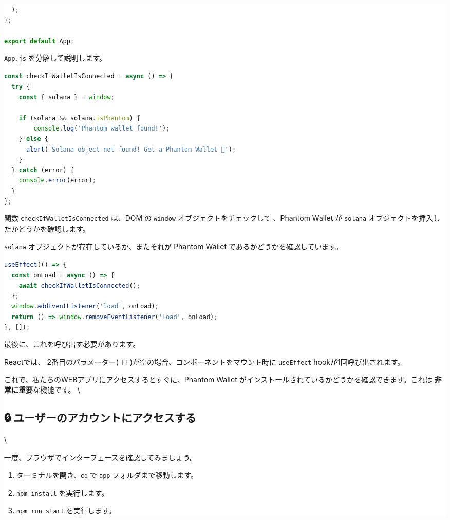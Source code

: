 ```jsx
  );
};

export default App;
```

`App.js` を分解して説明します。

```jsx
const checkIfWalletIsConnected = async () => {
  try {
    const { solana } = window;

    if (solana && solana.isPhantom) {
        console.log('Phantom wallet found!');
    } else {
      alert('Solana object not found! Get a Phantom Wallet 👻');
    }
  } catch (error) {
    console.error(error);
  }
};
```

 関数 `checkIfWalletIsConnected` は、DOM の `window` オブジェクトをチェックして 、Phantom Wallet が `solana` オブジェクトを挿入したかどうかを確認します。

 `solana` オブジェクトが存在しているか、またそれが Phantom Wallet であるかどうかを確認しています。

```jsx
useEffect(() => {
  const onLoad = async () => {
    await checkIfWalletIsConnected();
  };
  window.addEventListener('load', onLoad);
  return () => window.removeEventListener('load', onLoad);
}, []);
```

最後に、これを呼び出す必要があります。

Reactでは、   2番目のパラメーター( `[]` )が空の場合、コンポーネントをマウント時に `useEffect` hookが1回呼び出されます。

これで、私たちのWEBアプリにアクセスするとすぐに、Phantom Wallet がインストールされているかどうかを確認できます。これは **非常に重要**な機能です。
\
## 🔒 ユーザーのアカウントにアクセスする
\

一度、ブラウザでインターフェースを確認してみましょう。

1. ターミナルを開き、`cd` で `app` フォルダまで移動します。

2. `npm install` を実行します。

3.  `npm run start` を実行します。
